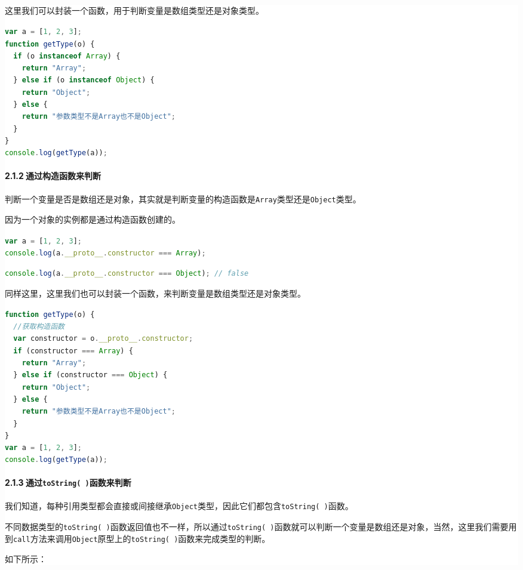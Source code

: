 这里我们可以封装一个函数，用于判断变量是数组类型还是对象类型。

```js
var a = [1, 2, 3];
function getType(o) {
  if (o instanceof Array) {
    return "Array";
  } else if (o instanceof Object) {
    return "Object";
  } else {
    return "参数类型不是Array也不是Object";
  }
}
console.log(getType(a));
```

#### 2.1.2 通过构造函数来判断

判断一个变量是否是数组还是对象，其实就是判断变量的构造函数是`Array`类型还是`Object`类型。

因为一个对象的实例都是通过构造函数创建的。

```js
var a = [1, 2, 3];
console.log(a.__proto__.constructor === Array);
```

```js
console.log(a.__proto__.constructor === Object); // false
```

同样这里，这里我们也可以封装一个函数，来判断变量是数组类型还是对象类型。

```js
function getType(o) {
  //获取构造函数
  var constructor = o.__proto__.constructor;
  if (constructor === Array) {
    return "Array";
  } else if (constructor === Object) {
    return "Object";
  } else {
    return "参数类型不是Array也不是Object";
  }
}
var a = [1, 2, 3];
console.log(getType(a));
```

#### 2.1.3 通过`toString( )`函数来判断

我们知道，每种引用类型都会直接或间接继承`Object`类型，因此它们都包含`toString( )`函数。

不同数据类型的`toString( )`函数返回值也不一样，所以通过`toString( )`函数就可以判断一个变量是数组还是对象，当然，这里我们需要用到`call`方法来调用`Object`原型上的`toString( )`函数来完成类型的判断。

如下所示：
